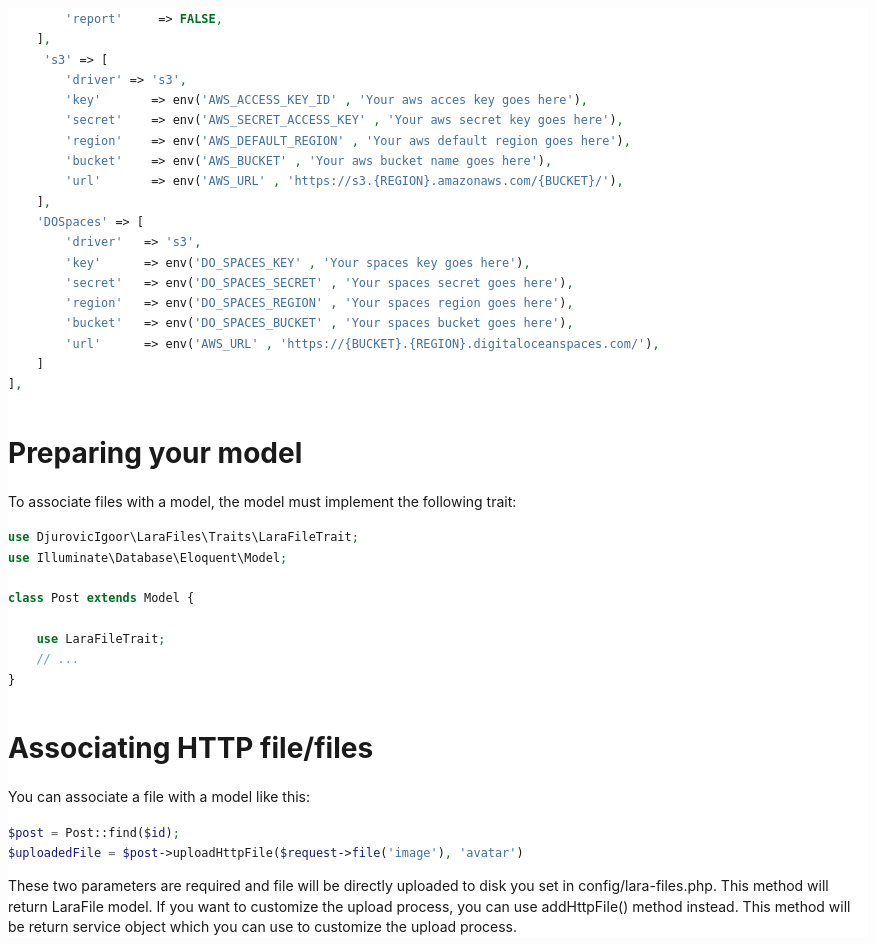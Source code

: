 ```php
		'report'     => FALSE,
	],
     's3' => [
        'driver' => 's3',
        'key'       => env('AWS_ACCESS_KEY_ID' , 'Your aws acces key goes here'),
        'secret'    => env('AWS_SECRET_ACCESS_KEY' , 'Your aws secret key goes here'),
        'region'    => env('AWS_DEFAULT_REGION' , 'Your aws default region goes here'),
        'bucket'    => env('AWS_BUCKET' , 'Your aws bucket name goes here'),
        'url'       => env('AWS_URL' , 'https://s3.{REGION}.amazonaws.com/{BUCKET}/'),
    ],
    'DOSpaces' => [
        'driver'   => 's3',
        'key'      => env('DO_SPACES_KEY' , 'Your spaces key goes here'),
        'secret'   => env('DO_SPACES_SECRET' , 'Your spaces secret goes here'),
        'region'   => env('DO_SPACES_REGION' , 'Your spaces region goes here'),
        'bucket'   => env('DO_SPACES_BUCKET' , 'Your spaces bucket goes here'),
        'url'      => env('AWS_URL' , 'https://{BUCKET}.{REGION}.digitaloceanspaces.com/'),
    ]
],
```

# Preparing your model

To associate files with a model, the model must implement the following trait:

```php
use DjurovicIgoor\LaraFiles\Traits\LaraFileTrait;
use Illuminate\Database\Eloquent\Model;

class Post extends Model {
    
    use LaraFileTrait;
    // ...
}
```

# Associating HTTP file/files

You can associate a file with a model like this:

```php
$post = Post::find($id);
$uploadedFile = $post->uploadHttpFile($request->file('image'), 'avatar')
```

These two parameters are required and file will be directly uploaded to disk you set in config/lara-files.php. This
method will return LaraFile model. If you want to customize the upload process, you can use addHttpFile() method
instead. This method will be return
service object which you can use to customize the upload process.
